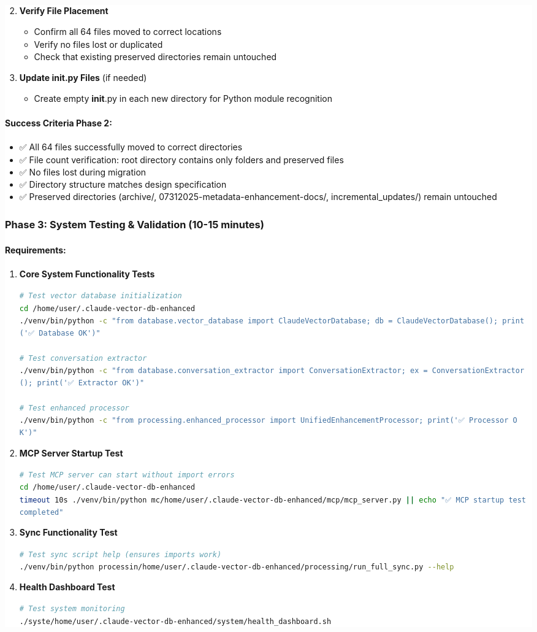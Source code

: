 2. **Verify File Placement**
   - Confirm all 64 files moved to correct locations
   - Verify no files lost or duplicated
   - Check that existing preserved directories remain untouched

3. **Update __init__.py Files** (if needed)
   - Create empty __init__.py in each new directory for Python module recognition

#### Success Criteria Phase 2:
- ✅ All 64 files successfully moved to correct directories
- ✅ File count verification: root directory contains only folders and preserved files
- ✅ No files lost during migration
- ✅ Directory structure matches design specification
- ✅ Preserved directories (archive/, 07312025-metadata-enhancement-docs/, incremental_updates/) remain untouched

### Phase 3: System Testing & Validation (10-15 minutes)

#### Requirements:
1. **Core System Functionality Tests**
   ```bash
   # Test vector database initialization
   cd /home/user/.claude-vector-db-enhanced
   ./venv/bin/python -c "from database.vector_database import ClaudeVectorDatabase; db = ClaudeVectorDatabase(); print('✅ Database OK')"
   
   # Test conversation extractor
   ./venv/bin/python -c "from database.conversation_extractor import ConversationExtractor; ex = ConversationExtractor(); print('✅ Extractor OK')"
   
   # Test enhanced processor
   ./venv/bin/python -c "from processing.enhanced_processor import UnifiedEnhancementProcessor; print('✅ Processor OK')"
   ```

2. **MCP Server Startup Test**
   ```bash
   # Test MCP server can start without import errors
   cd /home/user/.claude-vector-db-enhanced
   timeout 10s ./venv/bin/python mc/home/user/.claude-vector-db-enhanced/mcp/mcp_server.py || echo "✅ MCP startup test completed"
   ```

3. **Sync Functionality Test**
   ```bash
   # Test sync script help (ensures imports work)
   ./venv/bin/python processin/home/user/.claude-vector-db-enhanced/processing/run_full_sync.py --help
   ```

4. **Health Dashboard Test**
   ```bash
   # Test system monitoring
   ./syste/home/user/.claude-vector-db-enhanced/system/health_dashboard.sh
   ```
